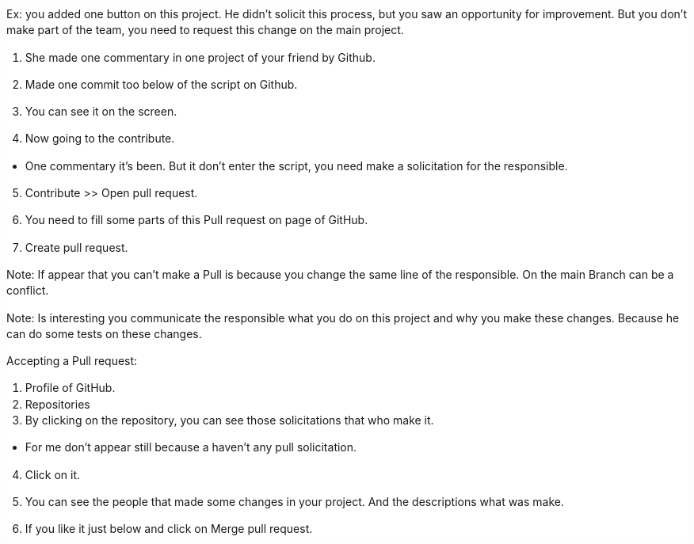 Ex: you added one button on this project. He didn’t solicit this process, but you saw an opportunity for improvement. But you don’t make part of the team, you need to request this change on the main project.

1.	She made one commentary in one project of your friend by Github. 
2.	Made one commit too below of the script on Github.
3.	You can see it on the screen. 
  
4.	Now going to the contribute.
-	One commentary it’s been. But it don’t enter the script, you need make a solicitation for the responsible.
5.	Contribute >> Open pull request.
6.	You need to fill some parts of this Pull request on page of GitHub.
 
7.	Create pull request.

Note: If appear that you can’t make a Pull is because you change the same line of the responsible. On the main Branch can be a conflict.

Note: Is interesting you communicate the responsible what you do on this project and why you make these changes. Because he can do some tests on these changes.


Accepting a Pull request: 
1.	Profile of GitHub.
2.	Repositories
3.	By clicking on the repository, you can see those solicitations that who make it.
 
-	For me don’t appear still because a haven’t any pull solicitation.
4.	Click on it.
5.	You can see the people that made some changes in your project.  And the descriptions what was make.
 


6.	If you like it just below and click on Merge pull request.

 

